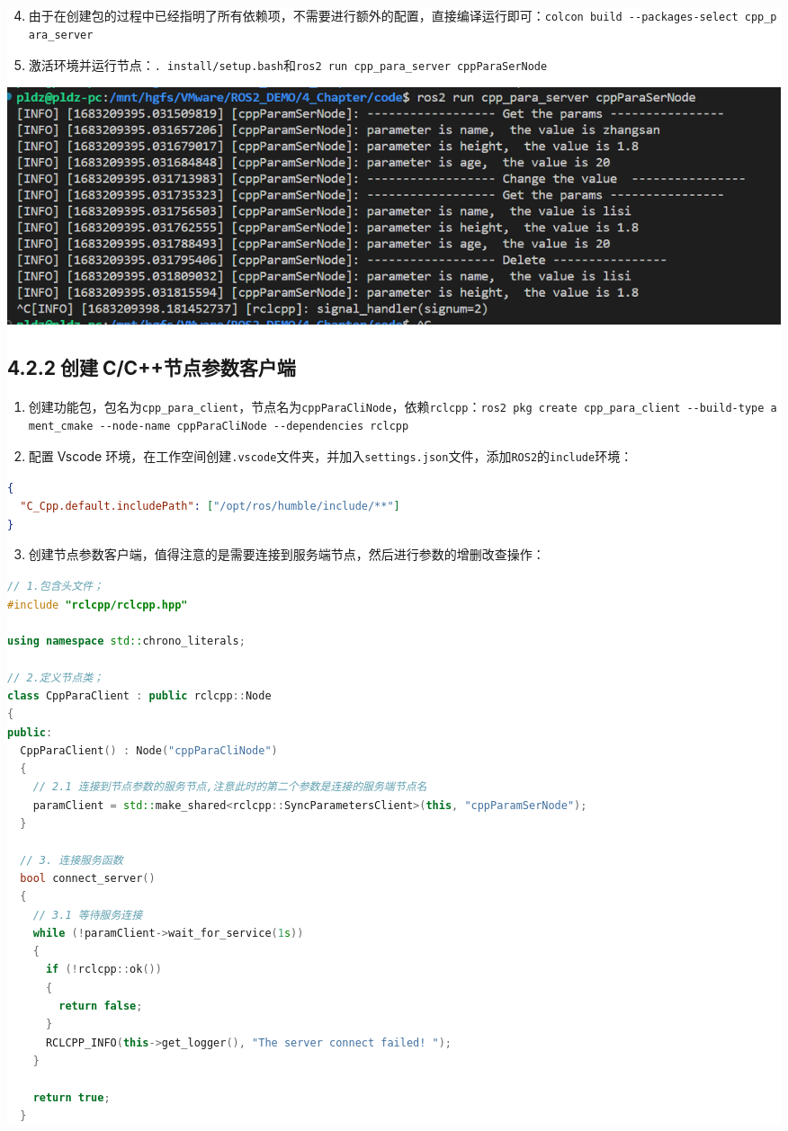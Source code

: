 4. 由于在创建包的过程中已经指明了所有依赖项，不需要进行额外的配置，直接编译运行即可：`colcon build --packages-select cpp_para_server`

5. 激活环境并运行节点：`. install/setup.bash`和`ros2 run cpp_para_server cppParaSerNode`

![C/C++实现参数服务](/_pics/ROS2_BASIC/4_cpp_params_server_result.png)

## 4.2.2 创建 C/C++节点参数客户端

1. 创建功能包，包名为`cpp_para_client`，节点名为`cppParaCliNode`，依赖`rclcpp`：`ros2 pkg create cpp_para_client --build-type ament_cmake --node-name cppParaCliNode --dependencies rclcpp`

2. 配置 Vscode 环境，在工作空间创建`.vscode`文件夹，并加入`settings.json`文件，添加`ROS2`的`include`环境：

```json
{
  "C_Cpp.default.includePath": ["/opt/ros/humble/include/**"]
}
```

3. 创建节点参数客户端，值得注意的是需要连接到服务端节点，然后进行参数的增删改查操作：

```cpp
// 1.包含头文件；
#include "rclcpp/rclcpp.hpp"

using namespace std::chrono_literals;

// 2.定义节点类；
class CppParaClient : public rclcpp::Node
{
public:
  CppParaClient() : Node("cppParaCliNode")
  {
    // 2.1 连接到节点参数的服务节点,注意此时的第二个参数是连接的服务端节点名
    paramClient = std::make_shared<rclcpp::SyncParametersClient>(this, "cppParamSerNode");
  }

  // 3. 连接服务函数
  bool connect_server()
  {
    // 3.1 等待服务连接
    while (!paramClient->wait_for_service(1s))
    {
      if (!rclcpp::ok())
      {
        return false;
      }
      RCLCPP_INFO(this->get_logger(), "The server connect failed! ");
    }

    return true;
  }

```